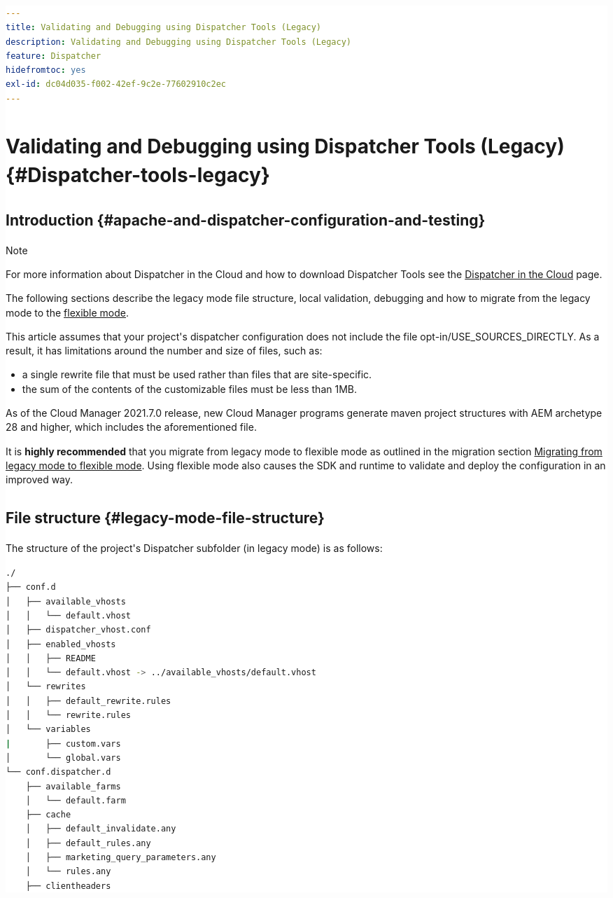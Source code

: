 ```yaml
---
title: Validating and Debugging using Dispatcher Tools (Legacy)
description: Validating and Debugging using Dispatcher Tools (Legacy)
feature: Dispatcher
hidefromtoc: yes
exl-id: dc04d035-f002-42ef-9c2e-77602910c2ec
---
```

# Validating and Debugging using Dispatcher Tools (Legacy)  {#Dispatcher-tools-legacy}

## Introduction {#apache-and-dispatcher-configuration-and-testing}

>[!NOTE]
>For more information about Dispatcher in the Cloud and how to download Dispatcher Tools see the [Dispatcher in the Cloud](/help/implementing/dispatcher/disp-overview.md) page.

The following sections describe the legacy mode file structure, local validation, debugging and how to migrate from the legacy mode to the [flexible mode](/help/implementing/dispatcher/validation-debug.md).

This article assumes that your project's dispatcher configuration does not include the file opt-in/USE_SOURCES_DIRECTLY. As a result, it has limitations around the number and size of files, such as:

* a single rewrite file that must be used rather than files that are site-specific.
* the sum of the contents of the customizable files must be less than 1MB.

As of the Cloud Manager 2021.7.0 release, new Cloud Manager programs generate maven project structures with AEM archetype 28 and higher, which includes the aforementioned file.

It is **highly recommended** that you migrate from legacy mode to flexible mode as outlined in the migration section [Migrating from legacy mode to flexible mode](#migrating-flexible). Using flexible mode also causes the SDK and runtime to validate and deploy the configuration in an improved way.

## File structure {#legacy-mode-file-structure}

The structure of the project's Dispatcher subfolder (in legacy mode) is as follows:

```bash
./
├── conf.d
│   ├── available_vhosts
│   │   └── default.vhost
│   ├── dispatcher_vhost.conf
│   ├── enabled_vhosts
│   │   ├── README
│   │   └── default.vhost -> ../available_vhosts/default.vhost
│   └── rewrites
│   │   ├── default_rewrite.rules
│   │   └── rewrite.rules
│   └── variables
|       ├── custom.vars
│       └── global.vars
└── conf.dispatcher.d
    ├── available_farms
    │   └── default.farm
    ├── cache
    │   ├── default_invalidate.any
    │   ├── default_rules.any
    │   ├── marketing_query_parameters.any
    │   └── rules.any
    ├── clientheaders
```